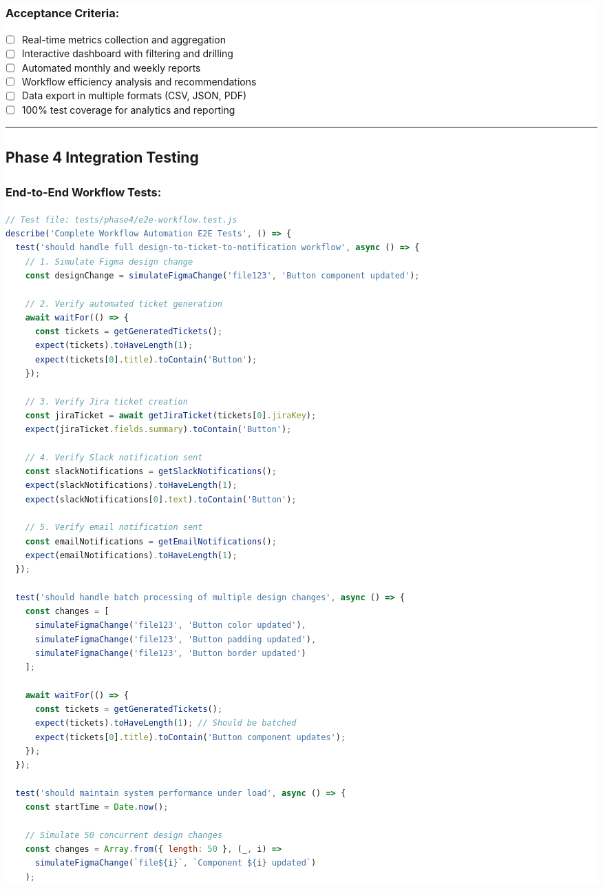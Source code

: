 ### **Acceptance Criteria:**
- [ ] Real-time metrics collection and aggregation
- [ ] Interactive dashboard with filtering and drilling
- [ ] Automated monthly and weekly reports
- [ ] Workflow efficiency analysis and recommendations
- [ ] Data export in multiple formats (CSV, JSON, PDF)
- [ ] 100% test coverage for analytics and reporting

---

## **Phase 4 Integration Testing**

### **End-to-End Workflow Tests:**
```javascript
// Test file: tests/phase4/e2e-workflow.test.js
describe('Complete Workflow Automation E2E Tests', () => {
  test('should handle full design-to-ticket-to-notification workflow', async () => {
    // 1. Simulate Figma design change
    const designChange = simulateFigmaChange('file123', 'Button component updated');
    
    // 2. Verify automated ticket generation
    await waitFor(() => {
      const tickets = getGeneratedTickets();
      expect(tickets).toHaveLength(1);
      expect(tickets[0].title).toContain('Button');
    });

    // 3. Verify Jira ticket creation
    const jiraTicket = await getJiraTicket(tickets[0].jiraKey);
    expect(jiraTicket.fields.summary).toContain('Button');

    // 4. Verify Slack notification sent
    const slackNotifications = getSlackNotifications();
    expect(slackNotifications).toHaveLength(1);
    expect(slackNotifications[0].text).toContain('Button');

    // 5. Verify email notification sent
    const emailNotifications = getEmailNotifications();
    expect(emailNotifications).toHaveLength(1);
  });

  test('should handle batch processing of multiple design changes', async () => {
    const changes = [
      simulateFigmaChange('file123', 'Button color updated'),
      simulateFigmaChange('file123', 'Button padding updated'),
      simulateFigmaChange('file123', 'Button border updated')
    ];

    await waitFor(() => {
      const tickets = getGeneratedTickets();
      expect(tickets).toHaveLength(1); // Should be batched
      expect(tickets[0].title).toContain('Button component updates');
    });
  });

  test('should maintain system performance under load', async () => {
    const startTime = Date.now();
    
    // Simulate 50 concurrent design changes
    const changes = Array.from({ length: 50 }, (_, i) => 
      simulateFigmaChange(`file${i}`, `Component ${i} updated`)
    );
```